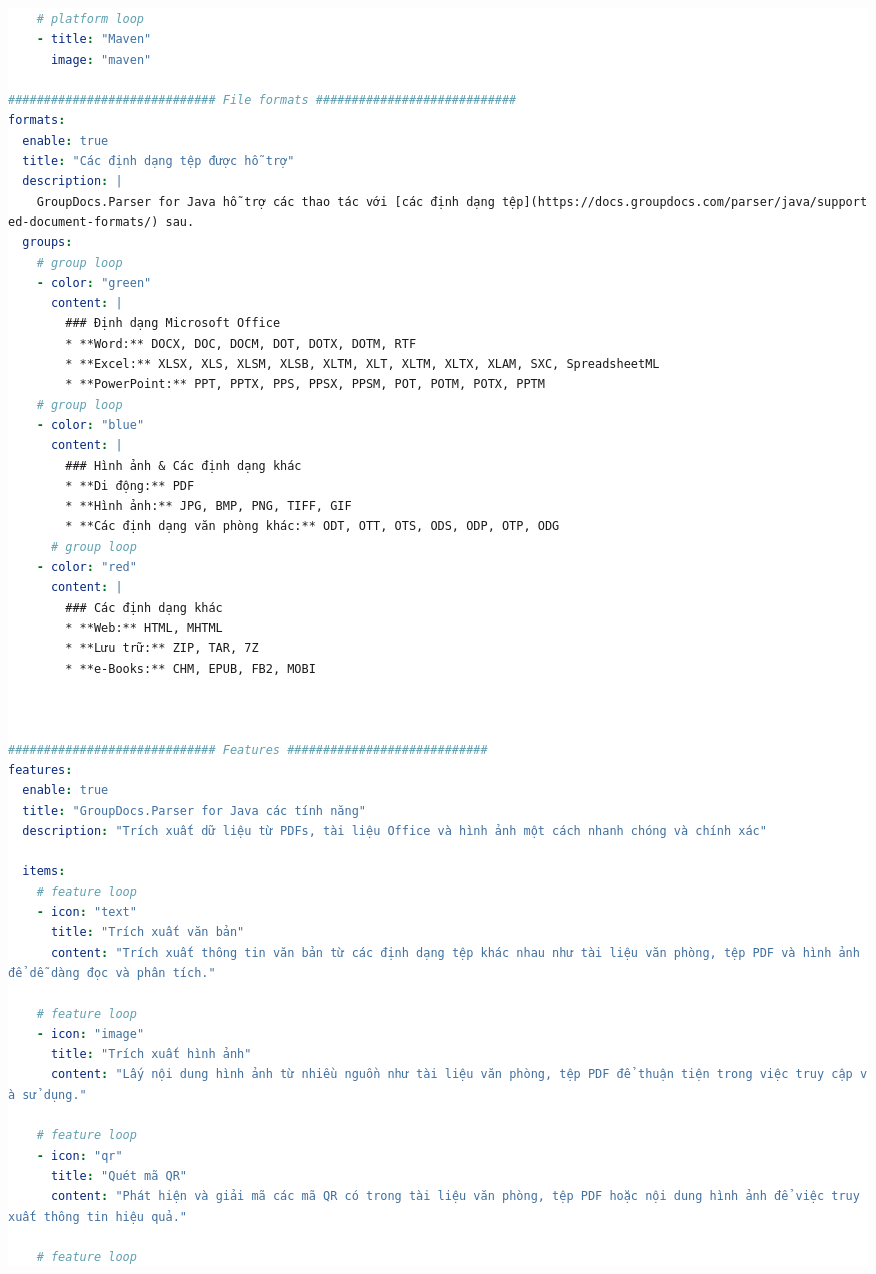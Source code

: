 ```yaml
    # platform loop
    - title: "Maven"
      image: "maven"

############################# File formats ############################
formats:
  enable: true
  title: "Các định dạng tệp được hỗ trợ"
  description: |
    GroupDocs.Parser for Java hỗ trợ các thao tác với [các định dạng tệp](https://docs.groupdocs.com/parser/java/supported-document-formats/) sau.
  groups:
    # group loop
    - color: "green"
      content: |
        ### Định dạng Microsoft Office
        * **Word:** DOCX, DOC, DOCM, DOT, DOTX, DOTM, RTF
        * **Excel:** XLSX, XLS, XLSM, XLSB, XLTM, XLT, XLTM, XLTX, XLAM, SXC, SpreadsheetML
        * **PowerPoint:** PPT, PPTX, PPS, PPSX, PPSM, POT, POTM, POTX, PPTM
    # group loop
    - color: "blue"
      content: |
        ### Hình ảnh & Các định dạng khác
        * **Di động:** PDF 
        * **Hình ảnh:** JPG, BMP, PNG, TIFF, GIF
        * **Các định dạng văn phòng khác:** ODT, OTT, OTS, ODS, ODP, OTP, ODG
      # group loop
    - color: "red"
      content: |
        ### Các định dạng khác
        * **Web:** HTML, MHTML 
        * **Lưu trữ:** ZIP, TAR, 7Z 
        * **e-Books:** CHM, EPUB, FB2, MOBI 
        
        

############################# Features ############################
features:
  enable: true
  title: "GroupDocs.Parser for Java các tính năng"
  description: "Trích xuất dữ liệu từ PDFs, tài liệu Office và hình ảnh một cách nhanh chóng và chính xác"

  items:
    # feature loop
    - icon: "text"
      title: "Trích xuất văn bản"
      content: "Trích xuất thông tin văn bản từ các định dạng tệp khác nhau như tài liệu văn phòng, tệp PDF và hình ảnh để dễ dàng đọc và phân tích."

    # feature loop
    - icon: "image"
      title: "Trích xuất hình ảnh"
      content: "Lấy nội dung hình ảnh từ nhiều nguồn như tài liệu văn phòng, tệp PDF để thuận tiện trong việc truy cập và sử dụng."

    # feature loop
    - icon: "qr"
      title: "Quét mã QR"
      content: "Phát hiện và giải mã các mã QR có trong tài liệu văn phòng, tệp PDF hoặc nội dung hình ảnh để việc truy xuất thông tin hiệu quả."

    # feature loop
```